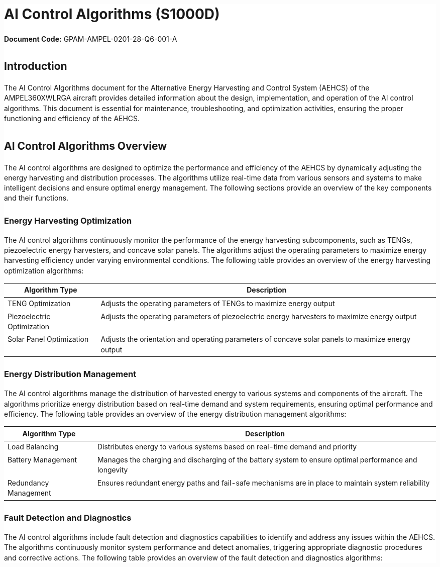 # AI Control Algorithms (S1000D)

**Document Code:** GPAM-AMPEL-0201-28-Q6-001-A

## Introduction

The AI Control Algorithms document for the Alternative Energy Harvesting and Control System (AEHCS) of the AMPEL360XWLRGA aircraft provides detailed information about the design, implementation, and operation of the AI control algorithms. This document is essential for maintenance, troubleshooting, and optimization activities, ensuring the proper functioning and efficiency of the AEHCS.

## AI Control Algorithms Overview

The AI control algorithms are designed to optimize the performance and efficiency of the AEHCS by dynamically adjusting the energy harvesting and distribution processes. The algorithms utilize real-time data from various sensors and systems to make intelligent decisions and ensure optimal energy management. The following sections provide an overview of the key components and their functions.

### Energy Harvesting Optimization

The AI control algorithms continuously monitor the performance of the energy harvesting subcomponents, such as TENGs, piezoelectric energy harvesters, and concave solar panels. The algorithms adjust the operating parameters to maximize energy harvesting efficiency under varying environmental conditions. The following table provides an overview of the energy harvesting optimization algorithms:

| Algorithm Type | Description                           |
|----------------|---------------------------------------|
| TENG Optimization | Adjusts the operating parameters of TENGs to maximize energy output |
| Piezoelectric Optimization | Adjusts the operating parameters of piezoelectric energy harvesters to maximize energy output |
| Solar Panel Optimization | Adjusts the orientation and operating parameters of concave solar panels to maximize energy output |

### Energy Distribution Management

The AI control algorithms manage the distribution of harvested energy to various systems and components of the aircraft. The algorithms prioritize energy distribution based on real-time demand and system requirements, ensuring optimal performance and efficiency. The following table provides an overview of the energy distribution management algorithms:

| Algorithm Type | Description                           |
|----------------|---------------------------------------|
| Load Balancing | Distributes energy to various systems based on real-time demand and priority |
| Battery Management | Manages the charging and discharging of the battery system to ensure optimal performance and longevity |
| Redundancy Management | Ensures redundant energy paths and fail-safe mechanisms are in place to maintain system reliability |

### Fault Detection and Diagnostics

The AI control algorithms include fault detection and diagnostics capabilities to identify and address any issues within the AEHCS. The algorithms continuously monitor system performance and detect anomalies, triggering appropriate diagnostic procedures and corrective actions. The following table provides an overview of the fault detection and diagnostics algorithms:
